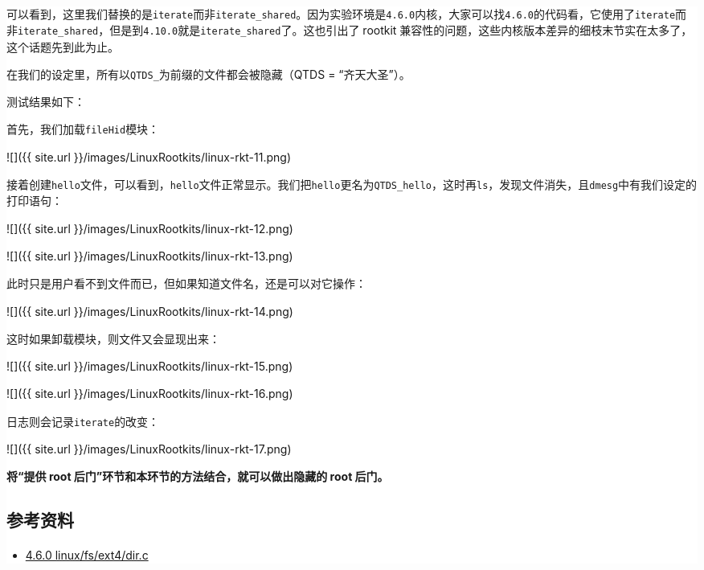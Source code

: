 可以看到，这里我们替换的是`iterate`而非`iterate_shared`。因为实验环境是`4.6.0`内核，大家可以找`4.6.0`的代码看，它使用了`iterate`而非`iterate_shared`，但是到`4.10.0`就是`iterate_shared`了。这也引出了 rootkit 兼容性的问题，这些内核版本差异的细枝末节实在太多了，这个话题先到此为止。

在我们的设定里，所有以`QTDS_`为前缀的文件都会被隐藏（QTDS = “齐天大圣”）。

测试结果如下：

首先，我们加载`fileHid`模块：

![]({{ site.url }}/images/LinuxRootkits/linux-rkt-11.png)

接着创建`hello`文件，可以看到，`hello`文件正常显示。我们把`hello`更名为`QTDS_hello`，这时再`ls`，发现文件消失，且`dmesg`中有我们设定的打印语句：

![]({{ site.url }}/images/LinuxRootkits/linux-rkt-12.png)

![]({{ site.url }}/images/LinuxRootkits/linux-rkt-13.png)

此时只是用户看不到文件而已，但如果知道文件名，还是可以对它操作：

![]({{ site.url }}/images/LinuxRootkits/linux-rkt-14.png)

这时如果卸载模块，则文件又会显现出来：

![]({{ site.url }}/images/LinuxRootkits/linux-rkt-15.png)

![]({{ site.url }}/images/LinuxRootkits/linux-rkt-16.png)

日志则会记录`iterate`的改变：

![]({{ site.url }}/images/LinuxRootkits/linux-rkt-17.png)

**将“提供 root 后门”环节和本环节的方法结合，就可以做出隐藏的 root 后门。**

## 参考资料

- [4.6.0 linux/fs/ext4/dir.c](http://elixir.free-electrons.com/linux/v4.6/source/fs/ext4/dir.c)
